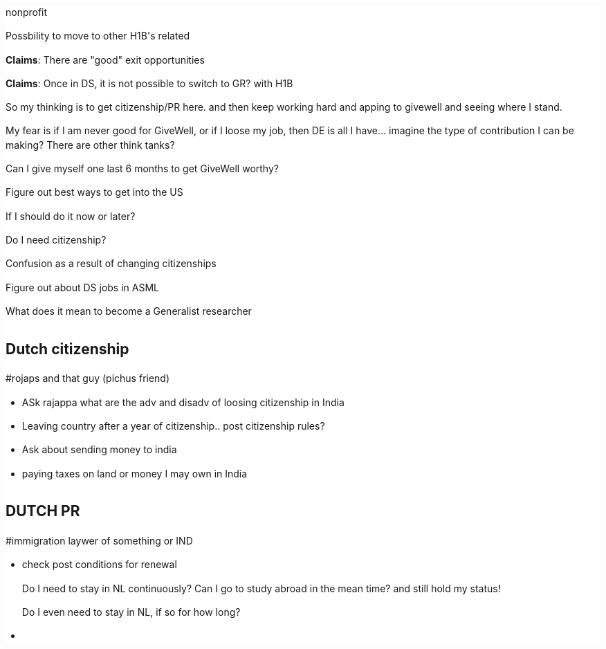 nonprofit 

Possbility to move to other H1B's related 




**Claims**: There are "good" exit opportunities


**Claims**: Once in DS, it is not possible to switch to GR? with H1B

So my thinking is to get citizenship/PR here. and then keep working
hard and apping to givewell and seeing where I stand. 

My fear is if I am never good for GiveWell, or if I loose my job, then
DE is all I have... imagine the type of contribution I can be making?
There are other think tanks?

Can I give myself one last 6 months to get GiveWell worthy?

Figure out best ways to get into the US

If I should do it now or later?

Do I need citizenship?

Confusion as a result of changing citizenships

Figure out about DS jobs in ASML

What does it mean to become a Generalist researcher

## Dutch citizenship

#rojaps and that guy (pichus friend)

- ASk rajappa what are the adv and disadv of loosing citizenship in
India

- Leaving country after a year of citizenship.. post citizenship
  rules?
  
- Ask about sending money to india

- paying taxes on land or money I may own in India

## DUTCH PR 

#immigration laywer of something or IND

- check post conditions for renewal

	Do I need to stay in NL continuously?
	Can I go to study abroad in the mean time? and still hold my
	status!
	
	Do I even need to stay in NL, if so for how long?
	
	

- 
